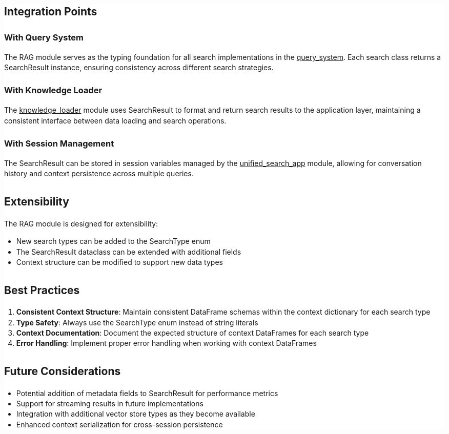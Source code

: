 ## Integration Points

### With Query System
The RAG module serves as the typing foundation for all search implementations in the [query_system](query_system.md). Each search class returns a SearchResult instance, ensuring consistency across different search strategies.

### With Knowledge Loader
The [knowledge_loader](knowledge_loader.md) module uses SearchResult to format and return search results to the application layer, maintaining a consistent interface between data loading and search operations.

### With Session Management
The SearchResult can be stored in session variables managed by the [unified_search_app](unified_search_app.md) module, allowing for conversation history and context persistence across multiple queries.

## Extensibility

The RAG module is designed for extensibility:
- New search types can be added to the SearchType enum
- The SearchResult dataclass can be extended with additional fields
- Context structure can be modified to support new data types

## Best Practices

1. **Consistent Context Structure**: Maintain consistent DataFrame schemas within the context dictionary for each search type
2. **Type Safety**: Always use the SearchType enum instead of string literals
3. **Context Documentation**: Document the expected structure of context DataFrames for each search type
4. **Error Handling**: Implement proper error handling when working with context DataFrames

## Future Considerations

- Potential addition of metadata fields to SearchResult for performance metrics
- Support for streaming results in future implementations
- Integration with additional vector store types as they become available
- Enhanced context serialization for cross-session persistence